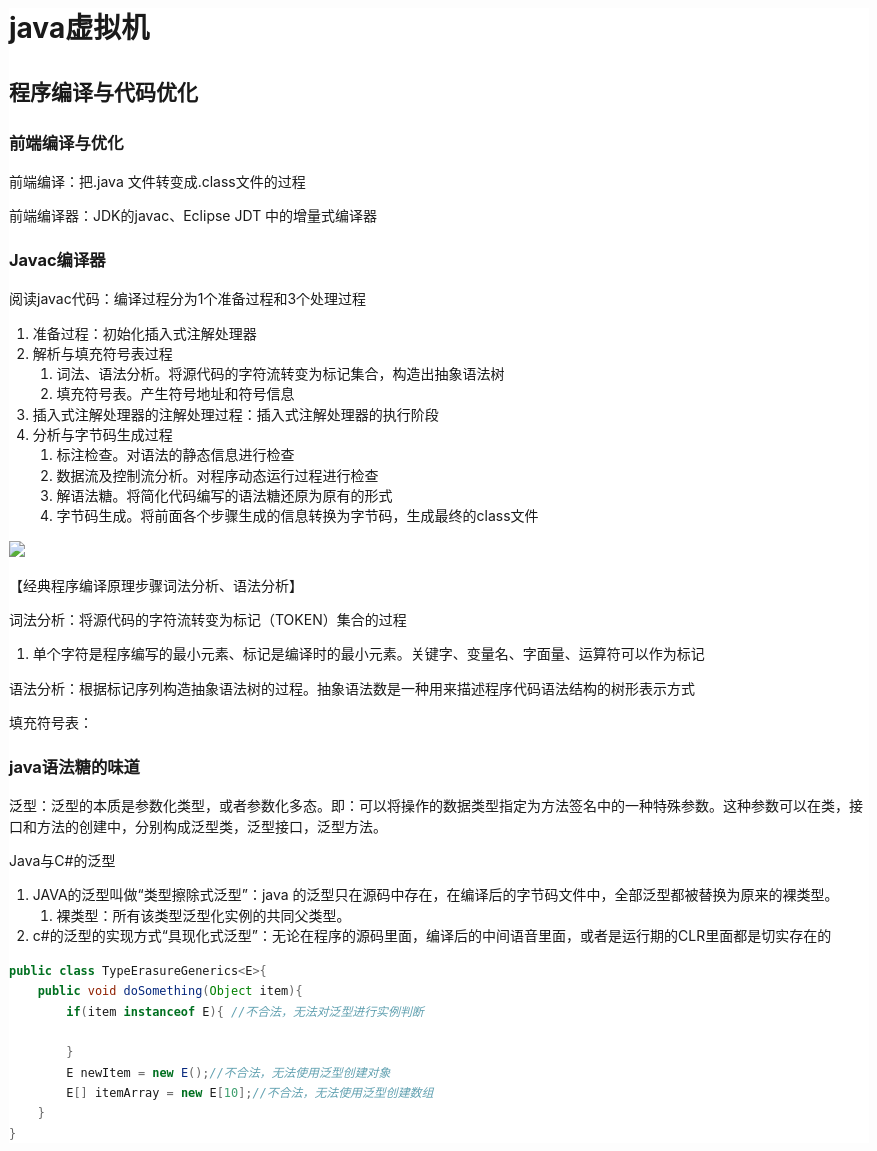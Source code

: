 # java虚拟机

## 程序编译与代码优化

### 前端编译与优化

前端编译：把.java 文件转变成.class文件的过程

前端编译器：JDK的javac、Eclipse JDT 中的增量式编译器



### Javac编译器

阅读javac代码：编译过程分为1个准备过程和3个处理过程

1. 准备过程：初始化插入式注解处理器
2. 解析与填充符号表过程
   1. 词法、语法分析。将源代码的字符流转变为标记集合，构造出抽象语法树
   2. 填充符号表。产生符号地址和符号信息
3. 插入式注解处理器的注解处理过程：插入式注解处理器的执行阶段
4. 分析与字节码生成过程
   1. 标注检查。对语法的静态信息进行检查
   2. 数据流及控制流分析。对程序动态运行过程进行检查
   3. 解语法糖。将简化代码编写的语法糖还原为原有的形式
   4. 字节码生成。将前面各个步骤生成的信息转换为字节码，生成最终的class文件

![](https://www.jingqueyimu.com/upload/2020/03/22/Javac%E7%9A%84%E7%BC%96%E8%AF%91%E8%BF%87%E7%A8%8B-07331843.jpg)

【经典程序编译原理步骤词法分析、语法分析】

词法分析：将源代码的字符流转变为标记（TOKEN）集合的过程

1. 单个字符是程序编写的最小元素、标记是编译时的最小元素。关键字、变量名、字面量、运算符可以作为标记

语法分析：根据标记序列构造抽象语法树的过程。抽象语法数是一种用来描述程序代码语法结构的树形表示方式

填充符号表：

### java语法糖的味道

泛型：泛型的本质是参数化类型，或者参数化多态。即：可以将操作的数据类型指定为方法签名中的一种特殊参数。这种参数可以在类，接口和方法的创建中，分别构成泛型类，泛型接口，泛型方法。

Java与C#的泛型

1. JAVA的泛型叫做“类型擦除式泛型”：java 的泛型只在源码中存在，在编译后的字节码文件中，全部泛型都被替换为原来的裸类型。
   1. 裸类型：所有该类型泛型化实例的共同父类型。  
2. c#的泛型的实现方式“具现化式泛型”：无论在程序的源码里面，编译后的中间语音里面，或者是运行期的CLR里面都是切实存在的

```java
public class TypeErasureGenerics<E>{
    public void doSomething(Object item){
        if(item instanceof E){ //不合法，无法对泛型进行实例判断
            
        }
        E newItem = new E();//不合法，无法使用泛型创建对象
        E[] itemArray = new E[10];//不合法，无法使用泛型创建数组
    }
}
```
